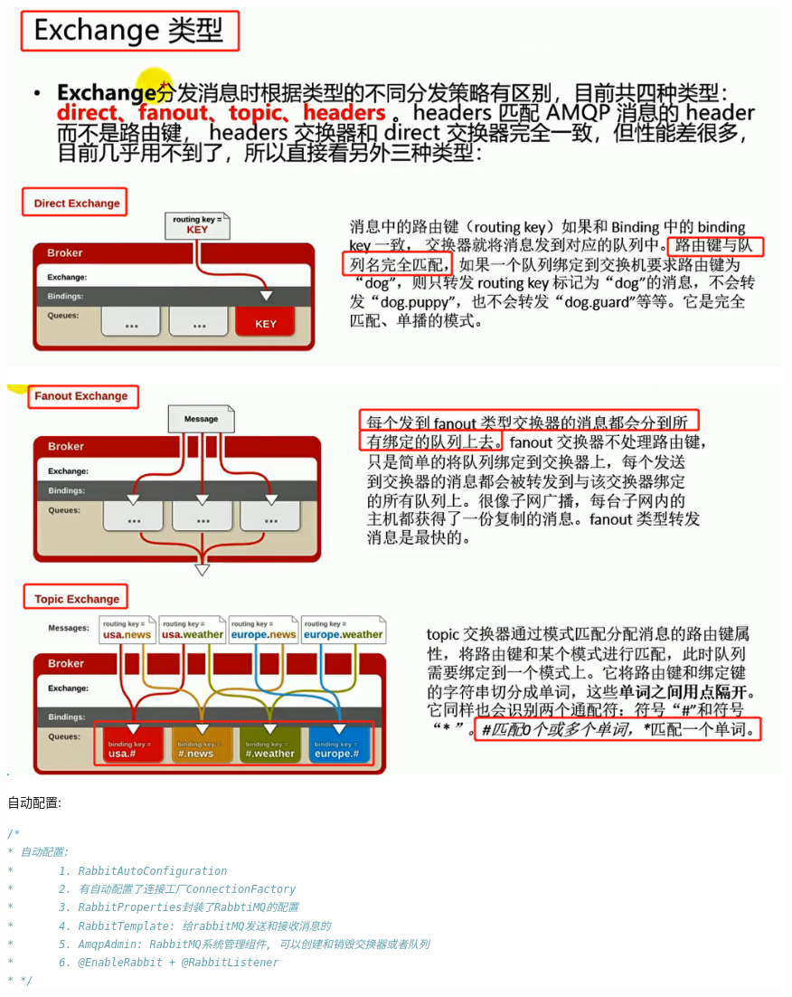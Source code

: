 ![image-20201113215823942](img/image-20201113215823942.png)

![image-20201113220300686](img/image-20201113220300686.png)





自动配置:

```java
/*
* 自动配置:
*       1. RabbitAutoConfiguration
*       2. 有自动配置了连接工厂ConnectionFactory
*       3. RabbitProperties封装了RabbtiMQ的配置
*       4. RabbitTemplate: 给rabbitMQ发送和接收消息的
*       5. AmqpAdmin: RabbitMQ系统管理组件, 可以创建和销毁交换器或者队列
*       6. @EnableRabbit + @RabbitListener
* */
```
